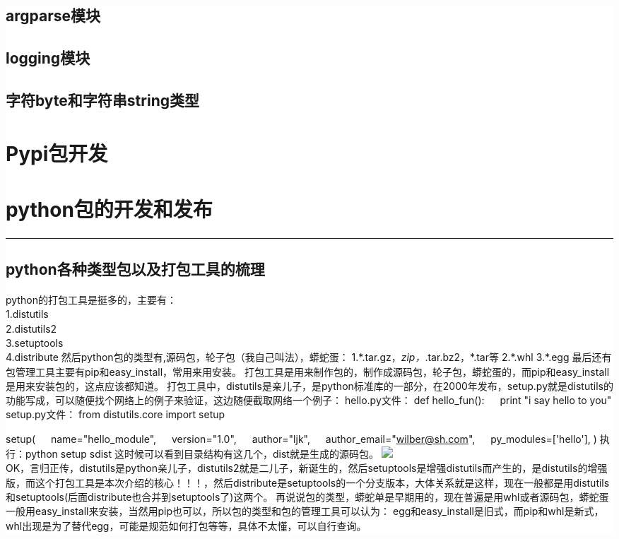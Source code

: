 ## argparse模块

## logging模块

## 字符byte和字符串string类型

# Pypi包开发

# python包的开发和发布

---

## python各种类型包以及打包工具的梳理
python的打包工具是挺多的，主要有：  
1.distutils  
2.distutils2  
3.setuptools  
4.distribute 
然后python包的类型有,源码包，轮子包（我自己叫法），蟒蛇蛋：
1.\*.tar.gz，*zip，*.tar.bz2，*.tar等
2.\*.whl
3.\*.egg
最后还有包管理工具主要有pip和easy_install，常用来用安装。
打包工具是用来制作包的，制作成源码包，轮子包，蟒蛇蛋的，而pip和easy_install是用来安装包的，这点应该都知道。
打包工具中，distutils是亲儿子，是python标准库的一部分，在2000年发布，setup.py就是distutils的功能写成，可以随便找个网络上的例子来验证，这边随便截取网络一个例子：
hello.py文件：
def hello_fun():
&ensp; &ensp;print "i say hello to you"
setup.py文件：
from distutils.core import setup

setup(
&ensp; &ensp;name="hello_module",
&ensp; &ensp;version="1.0",
&ensp; &ensp;author="ljk",
&ensp; &ensp;author_email="wilber@sh.com",
&ensp; &ensp;py_modules=['hello'],
)
执行：python setup sdist
这时候可以看到目录结构有这几个，dist就是生成的源码包。
![](https://wiki.chinanetcenter.com/html/doc//20190930/1569830183991image.png)  
OK，言归正传，distutils是python亲儿子，distutils2就是二儿子，新诞生的，然后setuptools是增强distutils而产生的，是distutils的增强版，而这个打包工具是本次介绍的核心！！！，然后distribute是setuptools的一个分支版本，大体关系就是这样，现在一般都是用distutils和setuptools(后面distribute也合并到setuptools了)这两个。
再说说包的类型，蟒蛇单是早期用的，现在普遍是用whl或者源码包，蟒蛇蛋一般用easy_install来安装，当然用pip也可以，所以包的类型和包的管理工具可以认为：
egg和easy_install是旧式，而pip和whl是新式，whl出现是为了替代egg，可能是规范如何打包等等，具体不太懂，可以自行查询。
